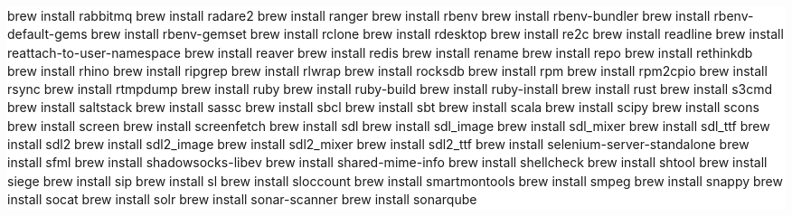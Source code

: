 brew install rabbitmq
brew install radare2
brew install ranger
brew install rbenv
brew install rbenv-bundler
brew install rbenv-default-gems
brew install rbenv-gemset
brew install rclone
brew install rdesktop
brew install re2c
brew install readline
brew install reattach-to-user-namespace
brew install reaver
brew install redis
brew install rename
brew install repo
brew install rethinkdb
brew install rhino
brew install ripgrep
brew install rlwrap
brew install rocksdb
brew install rpm
brew install rpm2cpio
brew install rsync
brew install rtmpdump
brew install ruby
brew install ruby-build
brew install ruby-install
brew install rust
brew install s3cmd
brew install saltstack
brew install sassc
brew install sbcl
brew install sbt
brew install scala
brew install scipy
brew install scons
brew install screen
brew install screenfetch
brew install sdl
brew install sdl_image
brew install sdl_mixer
brew install sdl_ttf
brew install sdl2
brew install sdl2_image
brew install sdl2_mixer
brew install sdl2_ttf
brew install selenium-server-standalone
brew install sfml
brew install shadowsocks-libev
brew install shared-mime-info
brew install shellcheck
brew install shtool
brew install siege
brew install sip
brew install sl
brew install sloccount
brew install smartmontools
brew install smpeg
brew install snappy
brew install socat
brew install solr
brew install sonar-scanner
brew install sonarqube
